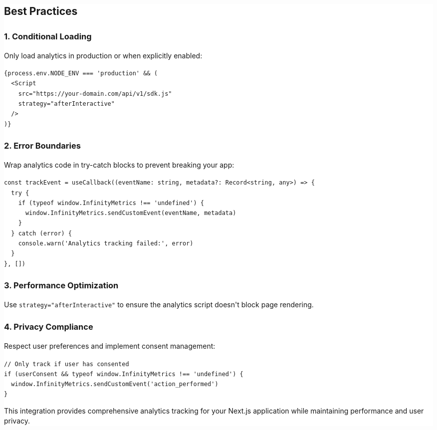 ## Best Practices

### 1. **Conditional Loading**
Only load analytics in production or when explicitly enabled:

```tsx
{process.env.NODE_ENV === 'production' && (
  <Script
    src="https://your-domain.com/api/v1/sdk.js"
    strategy="afterInteractive"
  />
)}
```

### 2. **Error Boundaries**
Wrap analytics code in try-catch blocks to prevent breaking your app:

```tsx
const trackEvent = useCallback((eventName: string, metadata?: Record<string, any>) => {
  try {
    if (typeof window.InfinityMetrics !== 'undefined') {
      window.InfinityMetrics.sendCustomEvent(eventName, metadata)
    }
  } catch (error) {
    console.warn('Analytics tracking failed:', error)
  }
}, [])
```

### 3. **Performance Optimization**
Use `strategy="afterInteractive"` to ensure the analytics script doesn't block page rendering.

### 4. **Privacy Compliance**
Respect user preferences and implement consent management:

```tsx
// Only track if user has consented
if (userConsent && typeof window.InfinityMetrics !== 'undefined') {
  window.InfinityMetrics.sendCustomEvent('action_performed')
}
```

This integration provides comprehensive analytics tracking for your Next.js application while maintaining performance and user privacy.
